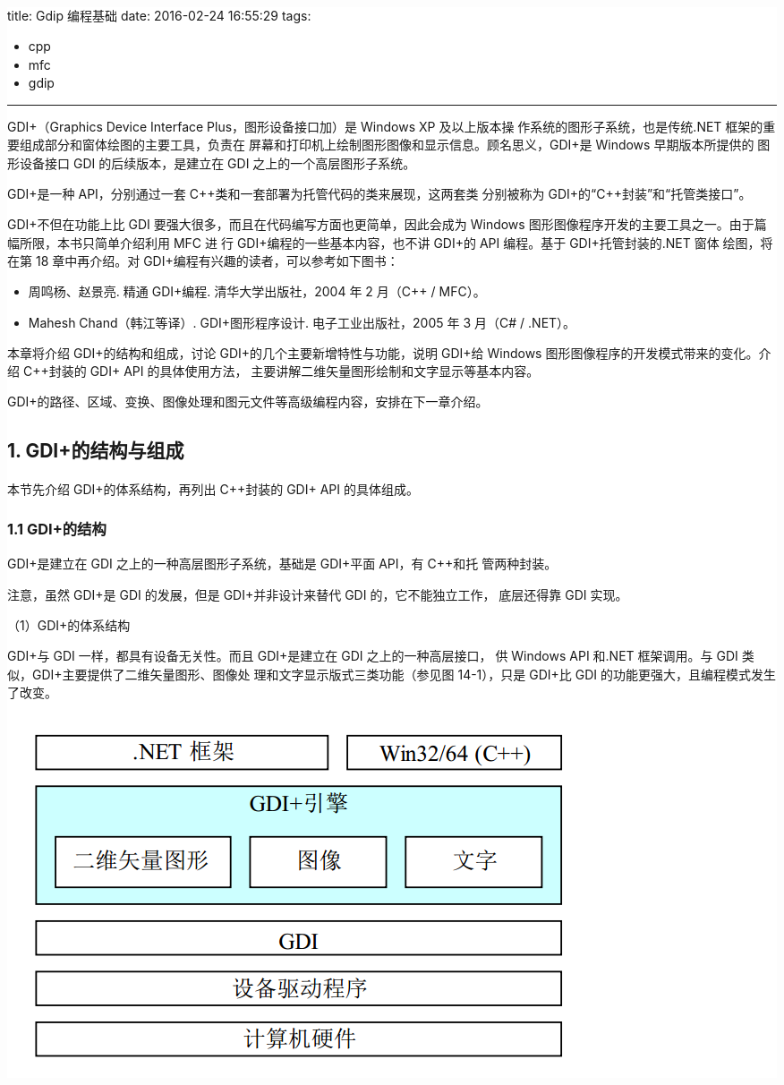 title: Gdip 编程基础
date: 2016-02-24 16:55:29
tags:
  - cpp
  - mfc
  - gdip
---

GDI+（Graphics Device Interface Plus，图形设备接口加）是 Windows XP 及以上版本操 作系统的图形子系统，也是传统.NET 框架的重要组成部分和窗体绘图的主要工具，负责在 屏幕和打印机上绘制图形图像和显示信息。顾名思义，GDI+是 Windows 早期版本所提供的 图形设备接口 GDI 的后续版本，是建立在 GDI 之上的一个高层图形子系统。

GDI+是一种 API，分别通过一套 C++类和一套部署为托管代码的类来展现，这两套类 分别被称为 GDI+的“C++封装”和“托管类接口”。

GDI+不但在功能上比 GDI 要强大很多，而且在代码编写方面也更简单，因此会成为 Windows 图形图像程序开发的主要工具之一。由于篇幅所限，本书只简单介绍利用 MFC 进 行 GDI+编程的一些基本内容，也不讲 GDI+的 API 编程。基于 GDI+托管封装的.NET 窗体 绘图，将在第 18 章中再介绍。对 GDI+编程有兴趣的读者，可以参考如下图书：

+ 周鸣杨、赵景亮. 精通 GDI+编程. 清华大学出版社，2004 年 2 月（C++ / MFC）。

+ Mahesh Chand（韩江等译）. GDI+图形程序设计. 电子工业出版社，2005 年 3 月（C# / .NET）。

本章将介绍 GDI+的结构和组成，讨论 GDI+的几个主要新增特性与功能，说明 GDI+给 Windows 图形图像程序的开发模式带来的变化。介绍 C++封装的 GDI+ API 的具体使用方法， 主要讲解二维矢量图形绘制和文字显示等基本内容。

GDI+的路径、区域、变换、图像处理和图元文件等高级编程内容，安排在下一章介绍。

## 1. GDI+的结构与组成

本节先介绍 GDI+的体系结构，再列出 C++封装的 GDI+ API 的具体组成。

### 1.1 GDI+的结构

GDI+是建立在 GDI 之上的一种高层图形子系统，基础是 GDI+平面 API，有 C++和托 管两种封装。

注意，虽然 GDI+是 GDI 的发展，但是 GDI+并非设计来替代 GDI 的，它不能独立工作， 底层还得靠 GDI 实现。

（1）GDI+的体系结构

GDI+与 GDI 一样，都具有设备无关性。而且 GDI+是建立在 GDI 之上的一种高层接口， 供 Windows API 和.NET 框架调用。与 GDI 类似，GDI+主要提供了二维矢量图形、图像处 理和文字显示版式三类功能（参见图 14-1），只是 GDI+比 GDI 的功能更强大，且编程模式发生了改变。

![](../img/gdip-编程基础/1-1-1.png)
